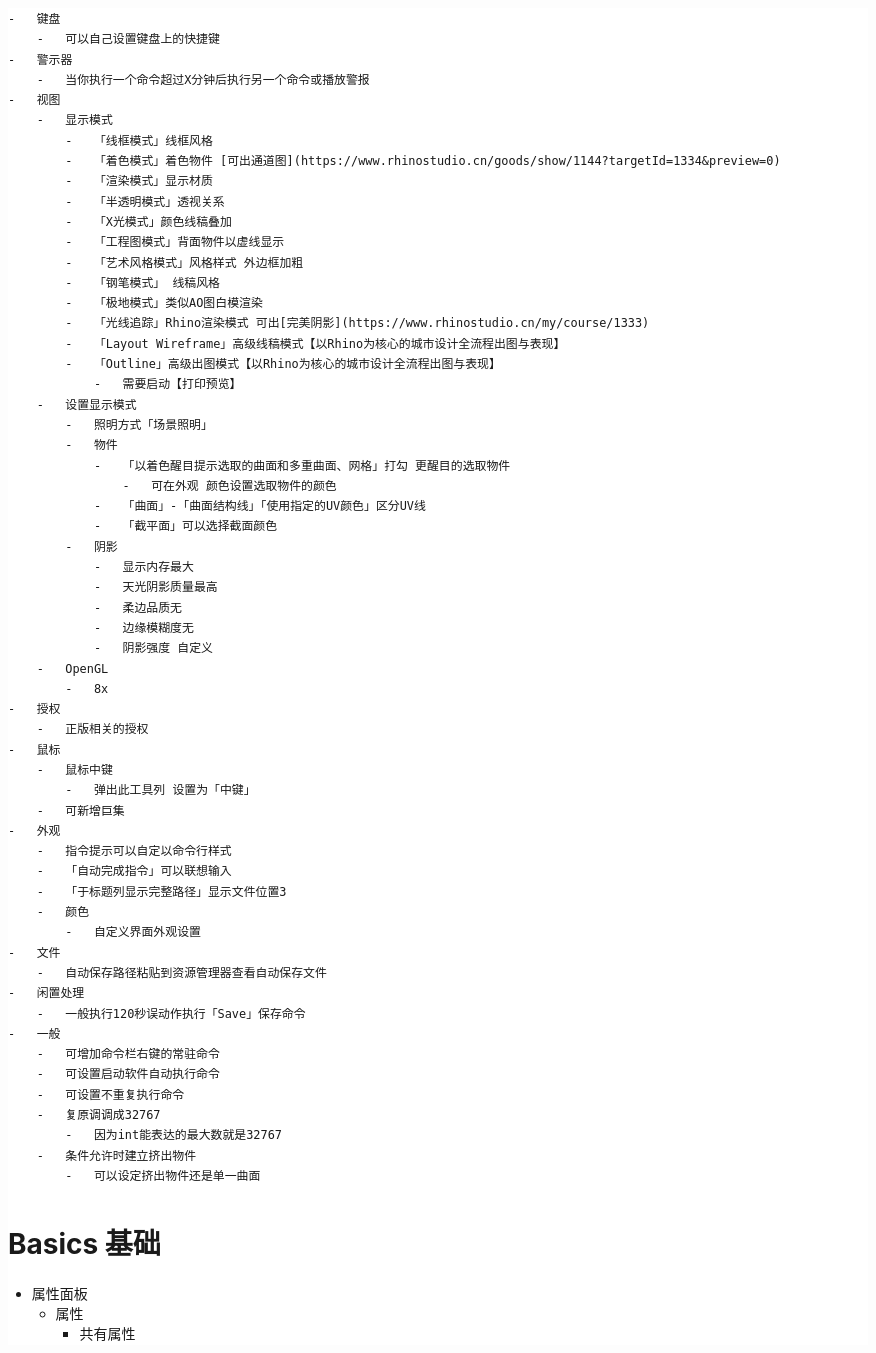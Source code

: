 	-   键盘  
		-   可以自己设置键盘上的快捷键  
	-   警示器  
		-   当你执行一个命令超过X分钟后执行另一个命令或播放警报  
	-   视图  
		-   显示模式  
			-   「线框模式」线框风格  
			-   「着色模式」着色物件 [可出通道图](https://www.rhinostudio.cn/goods/show/1144?targetId=1334&preview=0)  
			-   「渲染模式」显示材质  
			-   「半透明模式」透视关系  
			-   「X光模式」颜色线稿叠加  
			-   「工程图模式」背面物件以虚线显示  
			-   「艺术风格模式」风格样式 外边框加粗  
			-   「钢笔模式」 线稿风格  
			-   「极地模式」类似AO图白模渲染  
			-   「光线追踪」Rhino渲染模式 可出[完美阴影](https://www.rhinostudio.cn/my/course/1333)  
			-   「Layout Wireframe」高级线稿模式【以Rhino为核心的城市设计全流程出图与表现】  
			-   「Outline」高级出图模式【以Rhino为核心的城市设计全流程出图与表现】  
				-   需要启动【打印预览】  
		-   设置显示模式  
			-   照明方式「场景照明」  
			-   物件  
				-   「以着色醒目提示选取的曲面和多重曲面、网格」打勾 更醒目的选取物件  
					-   可在外观 颜色设置选取物件的颜色  
				-   「曲面」-「曲面结构线」「使用指定的UV颜色」区分UV线  
				-   「截平面」可以选择截面颜色  
			-   阴影  
				-   显示内存最大  
				-   天光阴影质量最高  
				-   柔边品质无  
				-   边缘模糊度无  
				-   阴影强度 自定义  
		-   OpenGL  
			-   8x  
	-   授权  
		-   正版相关的授权  
	-   鼠标  
		-   鼠标中键  
			-   弹出此工具列 设置为「中键」  
		-   可新增巨集  
	-   外观  
		-   指令提示可以自定以命令行样式  
		-   「自动完成指令」可以联想输入  
		-   「于标题列显示完整路径」显示文件位置3  
		-   颜色  
			-   自定义界面外观设置  
	-   文件  
		-   自动保存路径粘贴到资源管理器查看自动保存文件  
	-   闲置处理  
		-   一般执行120秒误动作执行「Save」保存命令  
	-   一般  
		-   可增加命令栏右键的常驻命令  
		-   可设置启动软件自动执行命令  
		-   可设置不重复执行命令  
		-   复原调调成32767  
			-   因为int能表达的最大数就是32767  
		-   条件允许时建立挤出物件  
			-   可以设定挤出物件还是单一曲面  
# Basics 基础  
-   属性面板  
	-   属性  
		-   共有属性  
